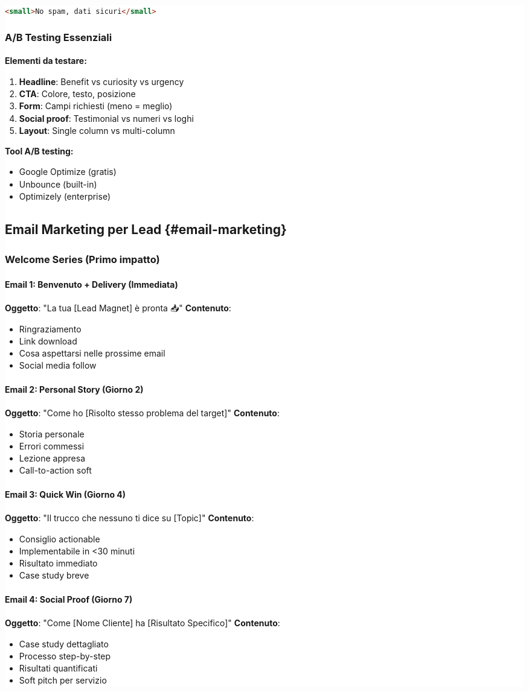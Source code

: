 ```html
<small>No spam, dati sicuri</small>
```

### A/B Testing Essenziali

**Elementi da testare:**
1. **Headline**: Benefit vs curiosity vs urgency
2. **CTA**: Colore, testo, posizione
3. **Form**: Campi richiesti (meno = meglio)
4. **Social proof**: Testimonial vs numeri vs loghi
5. **Layout**: Single column vs multi-column

**Tool A/B testing:**
- Google Optimize (gratis)
- Unbounce (built-in)
- Optimizely (enterprise)

## Email Marketing per Lead {#email-marketing}

### Welcome Series (Primo impatto)

#### Email 1: Benvenuto + Delivery (Immediata)
**Oggetto**: "La tua [Lead Magnet] è pronta 📥"
**Contenuto**:
- Ringraziamento
- Link download
- Cosa aspettarsi nelle prossime email
- Social media follow

#### Email 2: Personal Story (Giorno 2)
**Oggetto**: "Come ho [Risolto stesso problema del target]"
**Contenuto**:
- Storia personale
- Errori commessi
- Lezione appresa
- Call-to-action soft

#### Email 3: Quick Win (Giorno 4)
**Oggetto**: "Il trucco che nessuno ti dice su [Topic]"
**Contenuto**:
- Consiglio actionable
- Implementabile in <30 minuti
- Risultato immediato
- Case study breve

#### Email 4: Social Proof (Giorno 7)
**Oggetto**: "Come [Nome Cliente] ha [Risultato Specifico]"
**Contenuto**:
- Case study dettagliato
- Processo step-by-step
- Risultati quantificati
- Soft pitch per servizio
